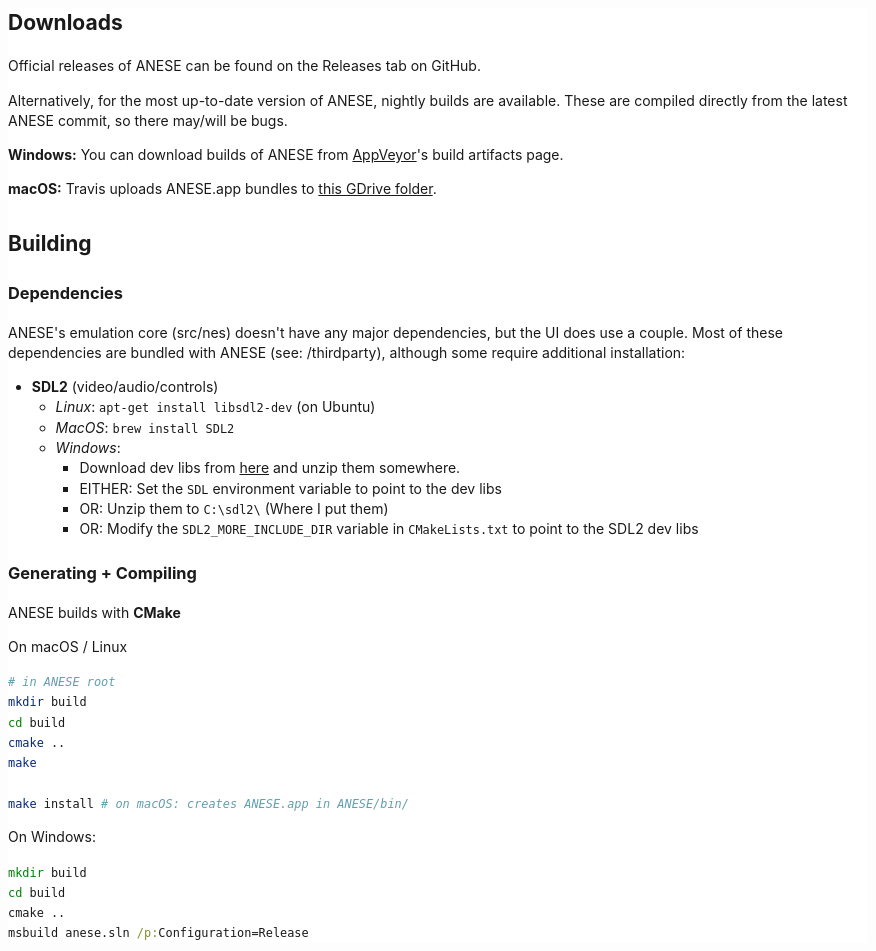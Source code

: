 ## Downloads

Official releases of ANESE can be found on the Releases tab on GitHub.

Alternatively, for the most up-to-date version of ANESE, nightly builds are
available. These are compiled directly from the latest ANESE commit, so there
may/will be bugs.

**Windows:** You can download builds of ANESE from
[AppVeyor](https://ci.appveyor.com/project/daniel5151/anese)'s build artifacts
page.

**macOS:** Travis uploads ANESE.app bundles to
[this GDrive folder](https://drive.google.com/drive/folders/1GWiinQ4tjDSZlhjReVMdElwK1b-Zvagf).

## Building

### Dependencies

ANESE's emulation core (src/nes) doesn't have any major dependencies, but the UI
does use a couple. Most of these dependencies are bundled with ANESE
(see: /thirdparty), although some require additional installation:

- **SDL2** (video/audio/controls)
  - _Linux_: `apt-get install libsdl2-dev` (on Ubuntu)
  - _MacOS_: `brew install SDL2`
  - _Windows_:
    - Download dev libs from [here](https://www.libsdl.org/download-2.0.php) and
      unzip them somewhere.
    - EITHER: Set the `SDL` environment variable to point to the dev libs
    - OR: Unzip them to `C:\sdl2\` (Where I put them)
    - OR: Modify the `SDL2_MORE_INCLUDE_DIR` variable in `CMakeLists.txt` to
      point to the SDL2 dev libs

### Generating + Compiling

ANESE builds with **CMake**

On macOS / Linux
```bash
# in ANESE root
mkdir build
cd build
cmake ..
make

make install # on macOS: creates ANESE.app in ANESE/bin/
```

On Windows:
```bat
mkdir build
cd build
cmake ..
msbuild anese.sln /p:Configuration=Release
```
